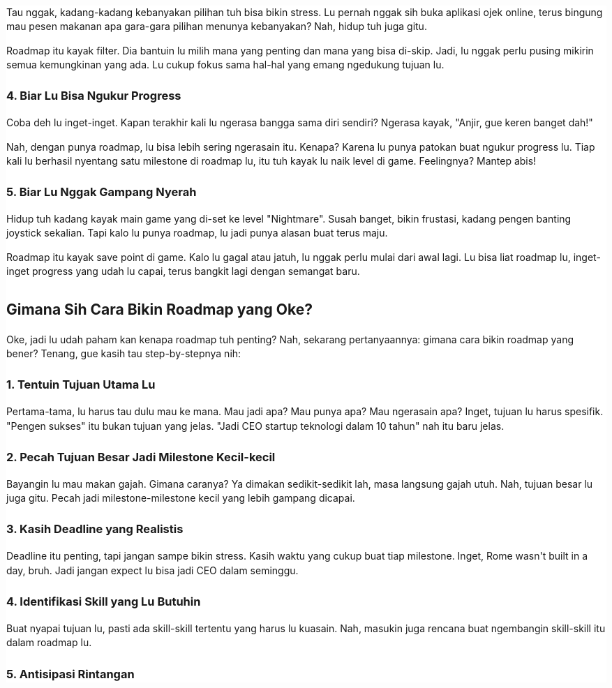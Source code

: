 Tau nggak, kadang-kadang kebanyakan pilihan tuh bisa bikin stress. Lu pernah nggak sih buka aplikasi ojek online, terus bingung mau pesen makanan apa gara-gara pilihan menunya kebanyakan? Nah, hidup tuh juga gitu. 

Roadmap itu kayak filter. Dia bantuin lu milih mana yang penting dan mana yang bisa di-skip. Jadi, lu nggak perlu pusing mikirin semua kemungkinan yang ada. Lu cukup fokus sama hal-hal yang emang ngedukung tujuan lu.

### 4. Biar Lu Bisa Ngukur Progress

Coba deh lu inget-inget. Kapan terakhir kali lu ngerasa bangga sama diri sendiri? Ngerasa kayak, "Anjir, gue keren banget dah!"

Nah, dengan punya roadmap, lu bisa lebih sering ngerasain itu. Kenapa? Karena lu punya patokan buat ngukur progress lu. Tiap kali lu berhasil nyentang satu milestone di roadmap lu, itu tuh kayak lu naik level di game. Feelingnya? Mantep abis!

### 5. Biar Lu Nggak Gampang Nyerah

Hidup tuh kadang kayak main game yang di-set ke level "Nightmare". Susah banget, bikin frustasi, kadang pengen banting joystick sekalian. Tapi kalo lu punya roadmap, lu jadi punya alasan buat terus maju.

Roadmap itu kayak save point di game. Kalo lu gagal atau jatuh, lu nggak perlu mulai dari awal lagi. Lu bisa liat roadmap lu, inget-inget progress yang udah lu capai, terus bangkit lagi dengan semangat baru.

## Gimana Sih Cara Bikin Roadmap yang Oke?

Oke, jadi lu udah paham kan kenapa roadmap tuh penting? Nah, sekarang pertanyaannya: gimana cara bikin roadmap yang bener? Tenang, gue kasih tau step-by-stepnya nih:

### 1. Tentuin Tujuan Utama Lu

Pertama-tama, lu harus tau dulu mau ke mana. Mau jadi apa? Mau punya apa? Mau ngerasain apa? Inget, tujuan lu harus spesifik. "Pengen sukses" itu bukan tujuan yang jelas. "Jadi CEO startup teknologi dalam 10 tahun" nah itu baru jelas.

### 2. Pecah Tujuan Besar Jadi Milestone Kecil-kecil

Bayangin lu mau makan gajah. Gimana caranya? Ya dimakan sedikit-sedikit lah, masa langsung gajah utuh. Nah, tujuan besar lu juga gitu. Pecah jadi milestone-milestone kecil yang lebih gampang dicapai.

### 3. Kasih Deadline yang Realistis

Deadline itu penting, tapi jangan sampe bikin stress. Kasih waktu yang cukup buat tiap milestone. Inget, Rome wasn't built in a day, bruh. Jadi jangan expect lu bisa jadi CEO dalam seminggu.

### 4. Identifikasi Skill yang Lu Butuhin

Buat nyapai tujuan lu, pasti ada skill-skill tertentu yang harus lu kuasain. Nah, masukin juga rencana buat ngembangin skill-skill itu dalam roadmap lu.

### 5. Antisipasi Rintangan
